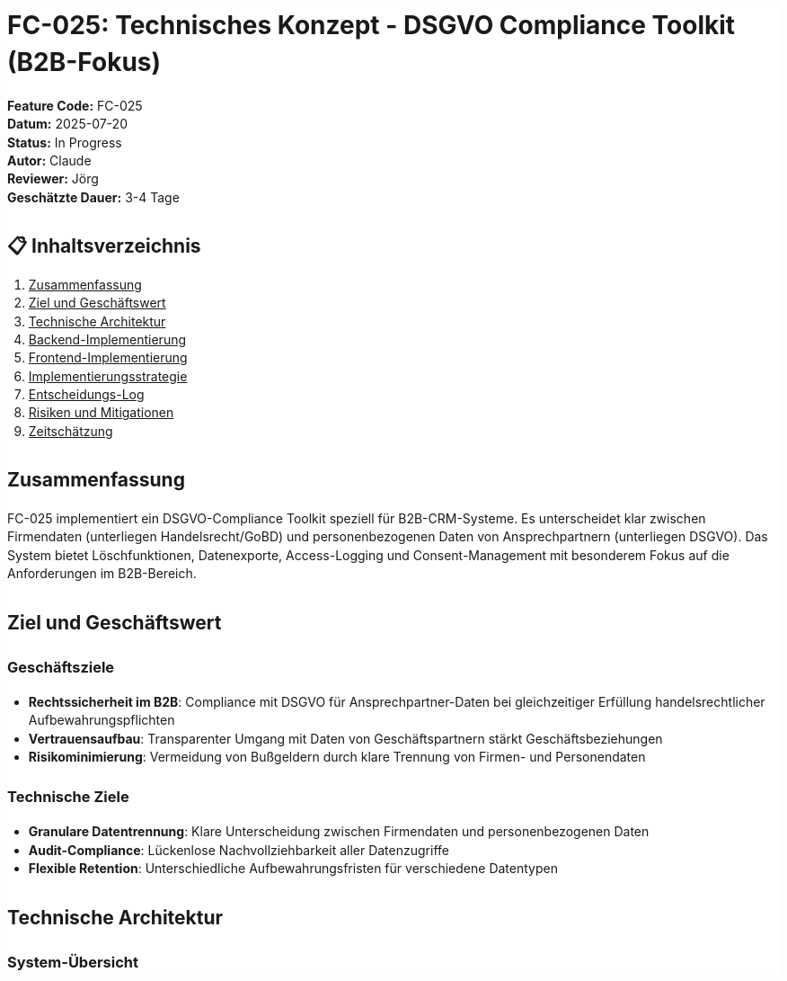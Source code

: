 # FC-025: Technisches Konzept - DSGVO Compliance Toolkit (B2B-Fokus)

**Feature Code:** FC-025  
**Datum:** 2025-07-20  
**Status:** In Progress  
**Autor:** Claude  
**Reviewer:** Jörg  
**Geschätzte Dauer:** 3-4 Tage  

## 📋 Inhaltsverzeichnis

1. [Zusammenfassung](#zusammenfassung)
2. [Ziel und Geschäftswert](#ziel-und-geschäftswert)
3. [Technische Architektur](#technische-architektur)
4. [Backend-Implementierung](#backend-implementierung)
5. [Frontend-Implementierung](#frontend-implementierung)
6. [Implementierungsstrategie](#implementierungsstrategie)
7. [Entscheidungs-Log](#entscheidungs-log)
8. [Risiken und Mitigationen](#risiken-und-mitigationen)
9. [Zeitschätzung](#zeitschätzung)

## Zusammenfassung

FC-025 implementiert ein DSGVO-Compliance Toolkit speziell für B2B-CRM-Systeme. Es unterscheidet klar zwischen Firmendaten (unterliegen Handelsrecht/GoBD) und personenbezogenen Daten von Ansprechpartnern (unterliegen DSGVO). Das System bietet Löschfunktionen, Datenexporte, Access-Logging und Consent-Management mit besonderem Fokus auf die Anforderungen im B2B-Bereich.

## Ziel und Geschäftswert

### Geschäftsziele
- **Rechtssicherheit im B2B**: Compliance mit DSGVO für Ansprechpartner-Daten bei gleichzeitiger Erfüllung handelsrechtlicher Aufbewahrungspflichten
- **Vertrauensaufbau**: Transparenter Umgang mit Daten von Geschäftspartnern stärkt Geschäftsbeziehungen
- **Risikominimierung**: Vermeidung von Bußgeldern durch klare Trennung von Firmen- und Personendaten

### Technische Ziele
- **Granulare Datentrennung**: Klare Unterscheidung zwischen Firmendaten und personenbezogenen Daten
- **Audit-Compliance**: Lückenlose Nachvollziehbarkeit aller Datenzugriffe
- **Flexible Retention**: Unterschiedliche Aufbewahrungsfristen für verschiedene Datentypen

## Technische Architektur

### System-Übersicht
